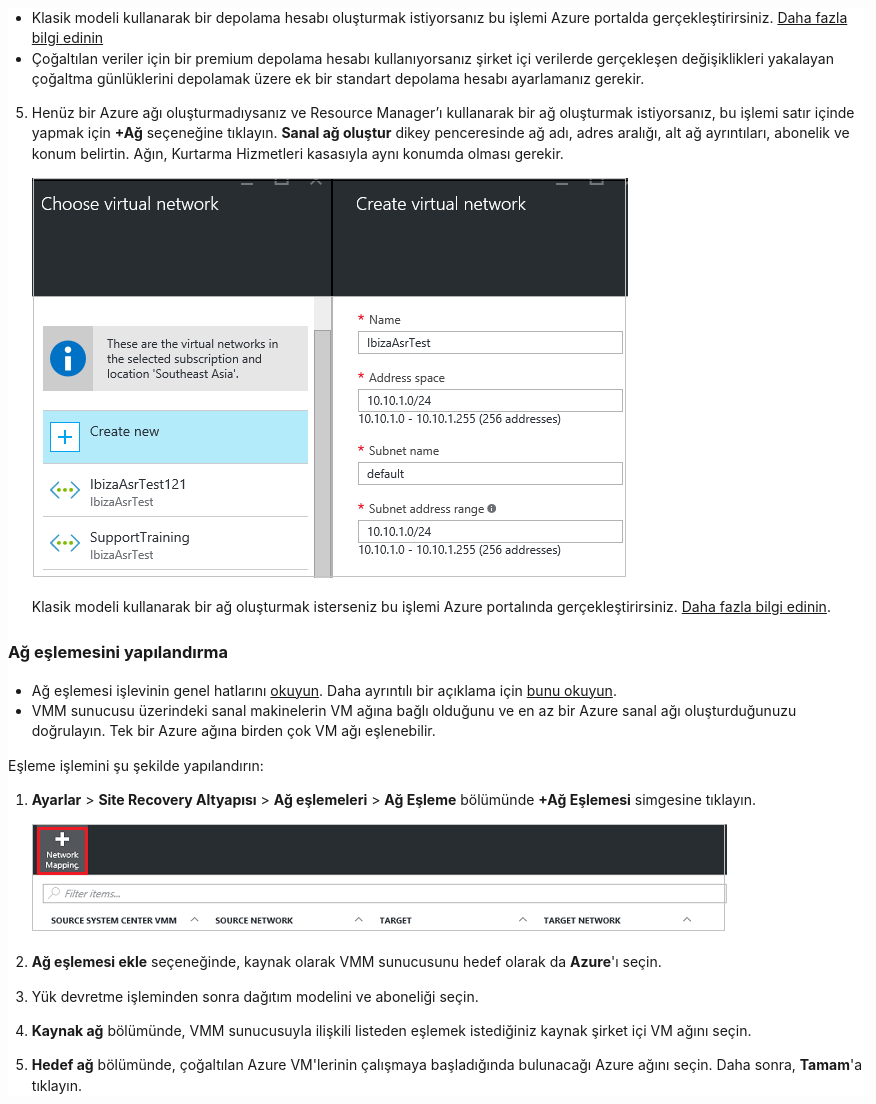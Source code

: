    * Klasik modeli kullanarak bir depolama hesabı oluşturmak istiyorsanız bu işlemi Azure portalda gerçekleştirirsiniz. [Daha fazla bilgi edinin](../storage/storage-create-storage-account-classic-portal.md)
   * Çoğaltılan veriler için bir premium depolama hesabı kullanıyorsanız şirket içi verilerde gerçekleşen değişiklikleri yakalayan çoğaltma günlüklerini depolamak üzere ek bir standart depolama hesabı ayarlamanız gerekir.
5. Henüz bir Azure ağı oluşturmadıysanız ve Resource Manager’ı kullanarak bir ağ oluşturmak istiyorsanız, bu işlemi satır içinde yapmak için **+Ağ** seçeneğine tıklayın. **Sanal ağ oluştur** dikey penceresinde ağ adı, adres aralığı, alt ağ ayrıntıları, abonelik ve konum belirtin. Ağın, Kurtarma Hizmetleri kasasıyla aynı konumda olması gerekir.
   
   ![Ağ](./media/site-recovery-vmm-to-azure/gs-createnetwork.png)
   
   Klasik modeli kullanarak bir ağ oluşturmak isterseniz bu işlemi Azure portalında gerçekleştirirsiniz. [Daha fazla bilgi edinin](../virtual-network/virtual-networks-create-vnet-classic-pportal.md).

### Ağ eşlemesini yapılandırma
* Ağ eşlemesi işlevinin genel hatlarını [okuyun](#prepare-for-network-mapping). Daha ayrıntılı bir açıklama için [bunu okuyun](site-recovery-network-mapping.md).
* VMM sunucusu üzerindeki sanal makinelerin VM ağına bağlı olduğunu ve en az bir Azure sanal ağı oluşturduğunuzu doğrulayın. Tek bir Azure ağına birden çok VM ağı eşlenebilir.

Eşleme işlemini şu şekilde yapılandırın:

1. **Ayarlar** > **Site Recovery Altyapısı** > **Ağ eşlemeleri** > **Ağ Eşleme** bölümünde **+Ağ Eşlemesi** simgesine tıklayın.
   
    ![Ağ eşlemesi](./media/site-recovery-vmm-to-azure/network-mapping1.png)
2. **Ağ eşlemesi ekle** seçeneğinde, kaynak olarak VMM sunucusunu hedef olarak da **Azure**'ı seçin.
3. Yük devretme işleminden sonra dağıtım modelini ve aboneliği seçin.
4. **Kaynak ağ** bölümünde, VMM sunucusuyla ilişkili listeden eşlemek istediğiniz kaynak şirket içi VM ağını seçin.
5. **Hedef ağ** bölümünde, çoğaltılan Azure VM'lerinin çalışmaya başladığında bulunacağı Azure ağını seçin. Daha sonra, **Tamam**'a tıklayın.
   